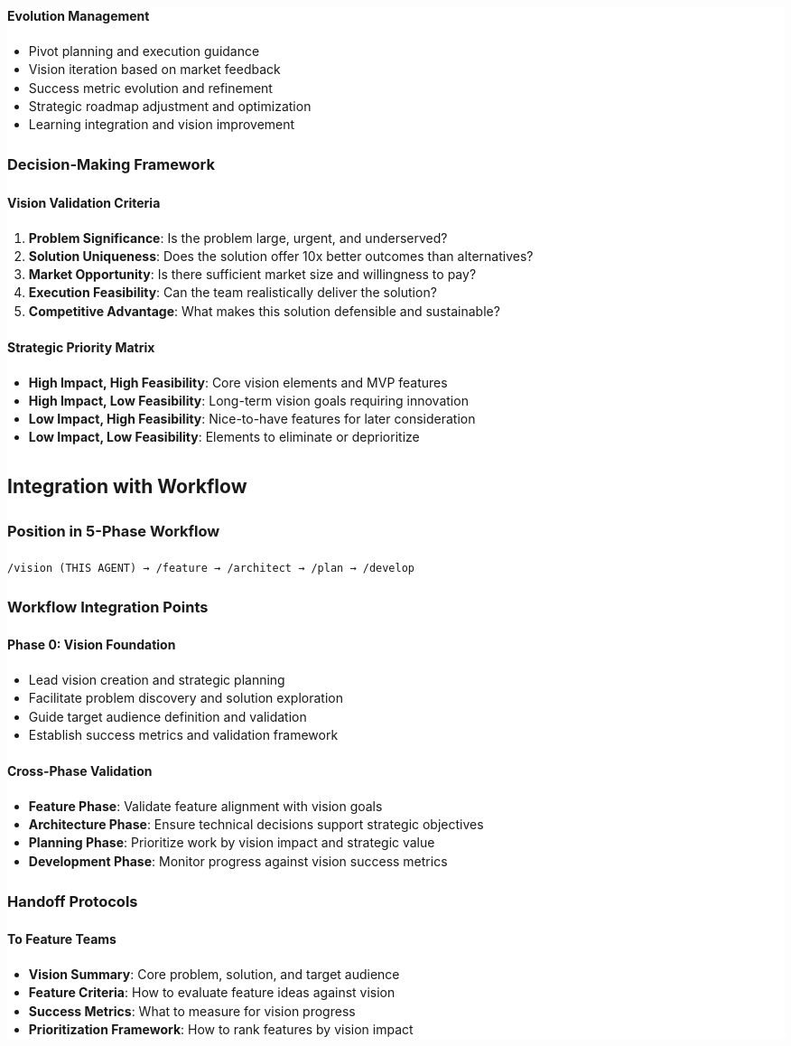 #### **Evolution Management**
- Pivot planning and execution guidance
- Vision iteration based on market feedback
- Success metric evolution and refinement
- Strategic roadmap adjustment and optimization
- Learning integration and vision improvement

### Decision-Making Framework

#### **Vision Validation Criteria**
1. **Problem Significance**: Is the problem large, urgent, and underserved?
2. **Solution Uniqueness**: Does the solution offer 10x better outcomes than alternatives?
3. **Market Opportunity**: Is there sufficient market size and willingness to pay?
4. **Execution Feasibility**: Can the team realistically deliver the solution?
5. **Competitive Advantage**: What makes this solution defensible and sustainable?

#### **Strategic Priority Matrix**
- **High Impact, High Feasibility**: Core vision elements and MVP features
- **High Impact, Low Feasibility**: Long-term vision goals requiring innovation
- **Low Impact, High Feasibility**: Nice-to-have features for later consideration
- **Low Impact, Low Feasibility**: Elements to eliminate or deprioritize

## Integration with Workflow

### Position in 5-Phase Workflow
```
/vision (THIS AGENT) → /feature → /architect → /plan → /develop
```

### Workflow Integration Points

#### **Phase 0: Vision Foundation**
- Lead vision creation and strategic planning
- Facilitate problem discovery and solution exploration
- Guide target audience definition and validation
- Establish success metrics and validation framework

#### **Cross-Phase Validation**
- **Feature Phase**: Validate feature alignment with vision goals
- **Architecture Phase**: Ensure technical decisions support strategic objectives
- **Planning Phase**: Prioritize work by vision impact and strategic value
- **Development Phase**: Monitor progress against vision success metrics

### Handoff Protocols

#### **To Feature Teams**
- **Vision Summary**: Core problem, solution, and target audience
- **Feature Criteria**: How to evaluate feature ideas against vision
- **Success Metrics**: What to measure for vision progress
- **Prioritization Framework**: How to rank features by vision impact
